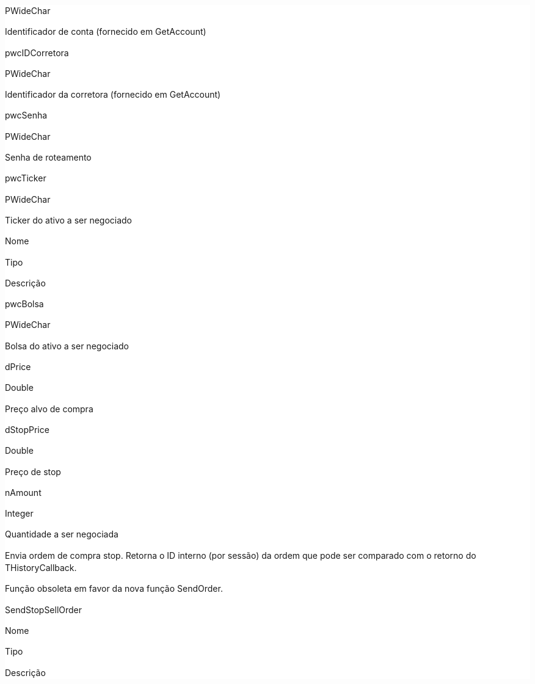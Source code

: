 PWideChar

Identificador de conta (fornecido em GetAccount)

pwcIDCorretora

PWideChar

Identificador da corretora (fornecido em GetAccount)

pwcSenha

PWideChar

Senha de roteamento

pwcTicker

PWideChar

Ticker do ativo a ser negociado

Nome

Tipo

Descrição

pwcBolsa

PWideChar

Bolsa do ativo a ser negociado

dPrice

Double

Preço alvo de compra

dStopPrice

Double

Preço de stop

nAmount

Integer

Quantidade a ser negociada

Envia ordem de compra stop. Retorna o ID interno (por sessão) da ordem que pode ser comparado com o retorno do THistoryCallback.

Função obsoleta em favor da nova função SendOrder.

 SendStopSellOrder

Nome

Tipo

Descrição
